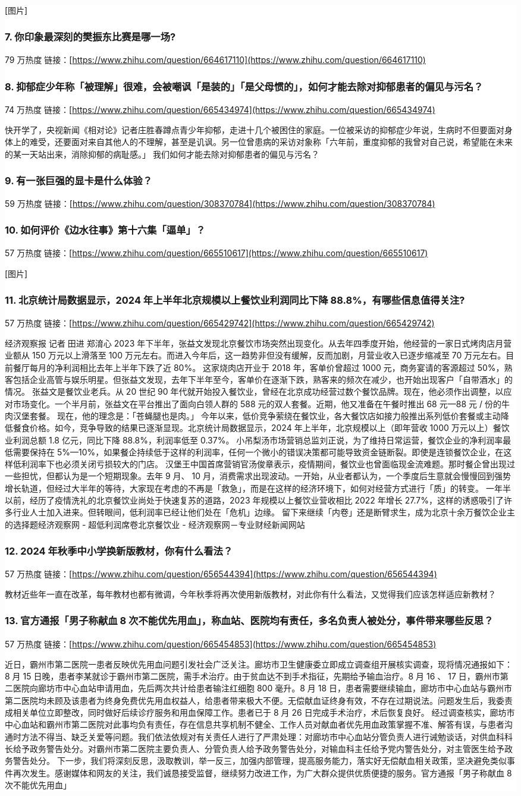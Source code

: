 [图片]

### 7. 你印象最深刻的樊振东比赛是哪一场?
79 万热度 链接：[https://www.zhihu.com/question/664617110](https://www.zhihu.com/question/664617110)



### 8. 抑郁症少年称「被理解」很难，会被嘲讽「是装的」「是父母惯的」，如何才能去除对抑郁患者的偏见与污名？
74 万热度 链接：[https://www.zhihu.com/question/665434974](https://www.zhihu.com/question/665434974)

快开学了，央视新闻《相对论》记者庄胜春蹲点青少年抑郁，走进十几个被困住的家庭。一位被采访的抑郁症少年说，生病时不但要面对身体上的难受，还要面对来自其他人的不理解，甚至是讥讽。另一位曾患病的采访对象称「六年前，重度抑郁的我曾对自己说，希望能在未来的某一天站出来，消除抑郁的病耻感。」 我们如何才能去除对抑郁患者的偏见与污名？

### 9. 有一张巨强的显卡是什么体验？
59 万热度 链接：[https://www.zhihu.com/question/308370784](https://www.zhihu.com/question/308370784)



### 10. 如何评价《边水往事》第十六集「逼单」？
57 万热度 链接：[https://www.zhihu.com/question/665510617](https://www.zhihu.com/question/665510617)

[图片]

### 11. 北京统计局数据显示，2024 年上半年北京规模以上餐饮业利润同比下降 88.8%，有哪些信息值得关注?
57 万热度 链接：[https://www.zhihu.com/question/665429742](https://www.zhihu.com/question/665429742)

经济观察报 记者 田进 郑淯心 2023 年下半年，张益文发现北京餐饮市场突然出现变化。从去年四季度开始，他经营的一家日式烤肉店月营业额从 150 万元以上滑落至 100 万元左右。而进入今年后，这一趋势非但没有缓解，反而加剧，月营业收入已逐步缩减至 70 万元左右。目前餐厅每月的净利润相比去年上半年下跌了近 80%。 这家烧肉店开业于 2018 年，客单价曾超过 1000 元，商务宴请的客源超过 50%，熟客包括企业高管与娱乐明星。但张益文发现，去年下半年至今，客单价在逐渐下跌，熟客来的频次在减少，也开始出现客户「自带酒水」的情况。 张益文是餐饮业老兵。从 20 世纪 90 年代就开始投入餐饮业，曾经在北京成功经营过数个餐饮品牌。现在，他必须作出调整，以应对市场变化。一个半月前，张益文在平台推出了面向白领人群的 588 元的双人套餐。近期，他又准备在午餐时推出 68 元—88 元 / 份的牛肉汉堡套餐。 现在，他的理念是：「苍蝇腿也是肉。」 今年以来，低价竞争萦绕在餐饮业，各大餐饮店如接力般推出系列低价套餐或主动降低餐食价格。如今，竞争导致的结果已逐渐显现。北京统计局数据显示，2024 年上半年，北京规模以上（即年营收 1000 万元以上）餐饮业利润总额 1.8 亿元，同比下降 88.8%，利润率低至 0.37%。 小吊梨汤市场营销总监刘正说，为了维持日常运营，餐饮企业的净利润率最低需要保持在 5%—10%，如果餐企持续低于这样的利润率，任何一个微小的错误决策都可能导致资金链断裂。即使是连锁餐饮企业，在这样低利润率下也必须关闭亏损较大的门店。 汉堡王中国首席营销官汤俊章表示，疫情期间，餐饮业也曾面临现金流难题。那时餐企曾出现过一些担忧，但都认为是一个短期现象。去年 9 月、 10 月，消费需求出现波动。一开始，从业者都认为，一个季度后生意就会慢慢回到强势增长轨道，但经过大半年的等待，大家现在考虑的不再是「救急」，而是在这样的经济环境下，如何对经营方式进行「质」的转变。 一年半以前，经历了疫情洗礼的北京餐饮业尚处于快速复苏的道路，2023 年规模以上餐饮业营收相比 2022 年增长 27.7%，这样的诱惑吸引了许多行业人士加入进来。但转眼间，低利润率已经让他们处在「危机」边缘。 留下来继续「内卷」还是断臂求生，成为北京十余万餐饮企业主的选择题经济观察网 - 超低利润席卷北京餐饮业 - 经济观察网－专业财经新闻网站

### 12. 2024 年秋季中小学换新版教材，你有什么看法？
57 万热度 链接：[https://www.zhihu.com/question/656544394](https://www.zhihu.com/question/656544394)

教材近些年一直在改革，每年教材也都有微调，今年秋季将再次使用新版教材，对此你有什么看法，又觉得我们应该怎样适应新教材？

### 13. 官方通报「男子称献血 8 次不能优先用血」，称血站、医院均有责任，多名负责人被处分，事件带来哪些反思？
57 万热度 链接：[https://www.zhihu.com/question/665454853](https://www.zhihu.com/question/665454853)

近日，霸州市第二医院一患者反映优先用血问题引发社会广泛关注。廊坊市卫生健康委立即成立调查组开展核实调查，现将情况通报如下： 8 月 15 日晚，患者李某就诊于霸州市第二医院，需手术治疗。由于贫血达不到手术指征，先期给予输血治疗。8 月 16 、 17 日，霸州市第二医院向廊坊市中心血站申请用血，先后两次共计给患者输注红细胞 800 毫升。8 月 18 日，患者需要继续输血，廊坊市中心血站与霸州市第二医院均未顾及该患者为终身免费优先用血权益人，给患者带来极大不便。无偿献血证终身有效，不存在过期说法。问题发生后，我委责成相关单位立即整改，同时做好后续诊疗服务和用血保障工作。患者已于 8 月 26 日完成手术治疗，术后恢复良好。 经过调查核实，廊坊市中心血站和霸州市第二医院对此事均负有责任，存在信息共享机制不健全、工作人员对献血者优先用血政策掌握不准、解答有误，与患者沟通时方法不得当、缺乏关爱等问题。我们依法依规对有关责任人进行了严肃处理：对廊坊市中心血站分管负责人进行诫勉谈话，对供血科科长给予政务警告处分。对霸州市第二医院主要负责人、分管负责人给予政务警告处分，对输血科主任给予党内警告处分，对主管医生给予政务警告处分。 下一步，我们将深刻反思，汲取教训，举一反三，加强内部管理，提高服务能力，落实好无偿献血相关政策，坚决避免类似事件再次发生。感谢媒体和网友的关注，我们诚恳接受监督，继续努力改进工作，为广大群众提供优质便捷的服务。官方通报「男子称献血 8 次不能优先用血」
